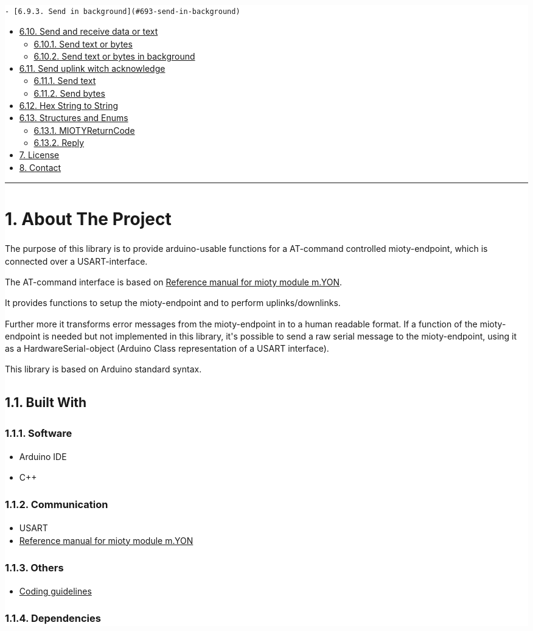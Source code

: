     - [6.9.3. Send in background](#693-send-in-background)
  - [6.10. Send and receive data or text](#610-send-and-receive-data-or-text)
    - [6.10.1. Send text or bytes](#6101-send-text-or-bytes)
    - [6.10.2. Send text or bytes in background](#6102-send-text-or-bytes-in-background)
  - [6.11. Send uplink witch acknowledge](#611-send-uplink-witch-acknowledge)
    - [6.11.1. Send text](#6111-send-text)
    - [6.11.2. Send bytes](#6112-send-bytes)
  - [6.12. Hex String to String](#612-hex-string-to-string)
  - [6.13. Structures and Enums](#613-structures-and-enums)
    - [6.13.1. MIOTYReturnCode](#6131-miotyreturncode)
    - [6.13.2. Reply](#6132-reply)
- [7. License](#7-license)
- [8. Contact](#8-contact)


---

# 1. About The Project

The purpose of this library is to provide arduino-usable functions for a AT-command controlled mioty-endpoint, which is connected over a USART-interface.

The AT-command interface is based on [Reference manual for mioty module m.YON](docs/Reference-manual-for-mioty-module-m.YON_Rev.1.0.pdf).

It provides functions to setup the mioty-endpoint and to perform uplinks/downlinks.

Further more it transforms error messages from the mioty-endpoint in to a human readable format.
If a function of the mioty-endpoint is needed but not implemented in this
library, it's possible to send a raw serial message to the mioty-endpoint, using it as a HardwareSerial-object (Arduino Class representation of a USART interface).

This library is based on Arduino standard syntax.

## 1.1. Built With

### 1.1.1. Software

- Arduino IDE

- C++

### 1.1.2. Communication

- USART
- [Reference manual for mioty module m.YON](docs/Reference-manual-for-mioty-module-m.YON_Rev.1.0.pdf)

### 1.1.3. Others

- [Coding guidelines](docs/Coding-Richtlinien-fuer-Arduino-MIOTY.docx)

### 1.1.4. Dependencies
